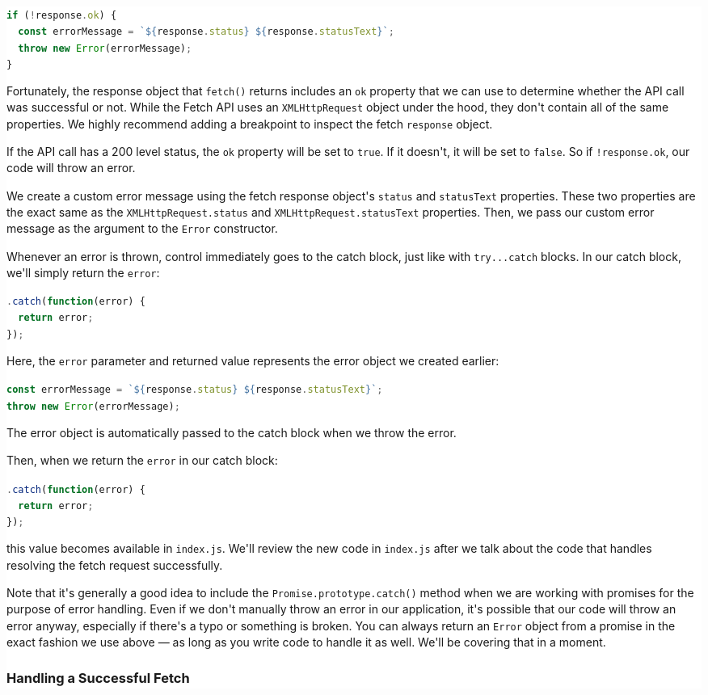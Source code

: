 ```js
if (!response.ok) {
  const errorMessage = `${response.status} ${response.statusText}`;
  throw new Error(errorMessage);
}
```

Fortunately, the response object that `fetch()` returns includes an `ok` property that we can use to determine whether the API call was successful or not. While the Fetch API uses an `XMLHttpRequest` object under the hood, they don't contain all of the same properties. We highly recommend adding a breakpoint to inspect the fetch `response` object.

If the API call has a 200 level status, the `ok` property will be set to `true`. If it doesn't, it will be set to `false`. So if `!response.ok`, our code will throw an error.

We create a custom error message using the fetch response object's `status` and `statusText` properties. These two properties are the exact same as the `XMLHttpRequest.status` and `XMLHttpRequest.statusText` properties. Then, we pass our custom error message as the argument to the `Error` constructor.

Whenever an error is thrown, control immediately goes to the catch block, just like with `try...catch` blocks. In our catch block, we'll simply return the `error`:

```js
.catch(function(error) {
  return error;
});
```

Here, the `error` parameter and returned value represents the error object we created earlier:

```js
const errorMessage = `${response.status} ${response.statusText}`;
throw new Error(errorMessage);
```

The error object is automatically passed to the catch block when we throw the error.

Then, when we return the `error` in our catch block:

```js
.catch(function(error) {
  return error;
});
```

this value becomes available in `index.js`. We'll review the new code in `index.js` after we talk about the code that handles resolving the fetch request successfully. 

Note that it's generally a good idea to include the `Promise.prototype.catch()` method when we are working with promises for the purpose of error handling. Even if we don't manually throw an error in our application, it's possible that our code will throw an error anyway, especially if there's a typo or something is broken. You can always return an `Error` object from a promise in the exact fashion we use above — as long as you write code to handle it as well. We'll be covering that in a moment.

### Handling a Successful Fetch
